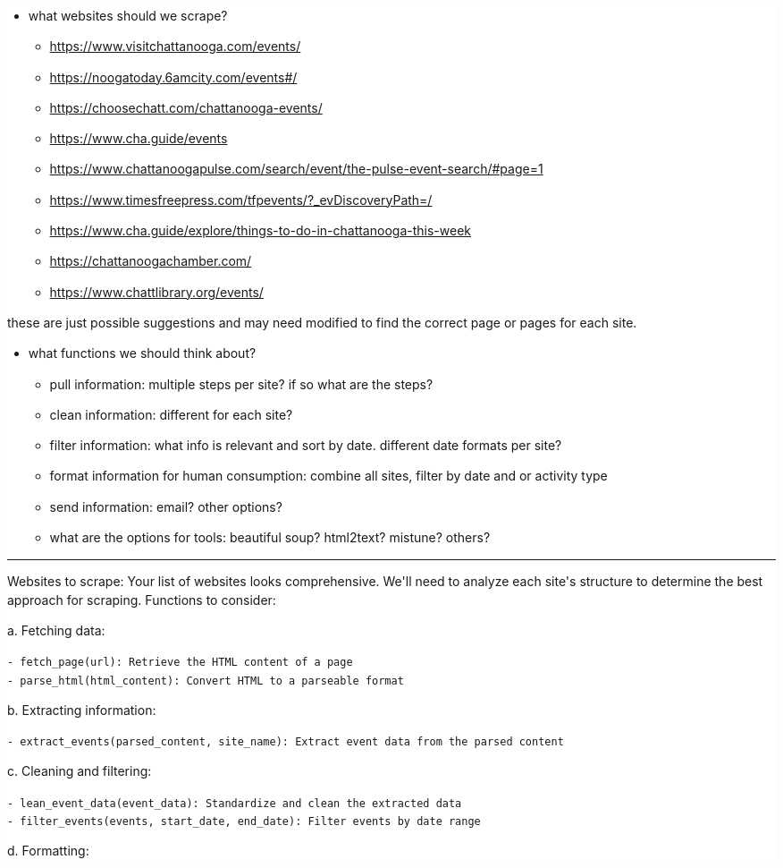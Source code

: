 
- what websites should we scrape?

    - https://www.visitchattanooga.com/events/

    - https://noogatoday.6amcity.com/events#/

    - https://choosechatt.com/chattanooga-events/

    - https://www.cha.guide/events

    - https://www.chattanoogapulse.com/search/event/the-pulse-event-search/#page=1

    - https://www.timesfreepress.com/tfpevents/?_evDiscoveryPath=/

    - https://www.cha.guide/explore/things-to-do-in-chattanooga-this-week

    - https://chattanoogachamber.com/

    - https://www.chattlibrary.org/events/

these are just possible suggestions and may need modified to find the correct page or pages for each site.

- what functions we should think about?

    - pull information: multiple steps per site? if so what are the steps?

    - clean information: different for each site?

    - filter information: what info is relevant and sort by date. different date formats per site?

    - format information for human consumption: combine all sites, filter by date and or activity type

    - send information: email? other options?

    - what are the options for tools: beautiful soup? html2text? mistune? others?



---



Websites to scrape:
Your list of websites looks comprehensive. We'll need to analyze each site's structure to determine the best approach for scraping.
Functions to consider:

a. Fetching data:

    - fetch_page(url): Retrieve the HTML content of a page
    - parse_html(html_content): Convert HTML to a parseable format

b. Extracting information:

    - extract_events(parsed_content, site_name): Extract event data from the parsed content

c. Cleaning and filtering:

    - lean_event_data(event_data): Standardize and clean the extracted data
    - filter_events(events, start_date, end_date): Filter events by date range

d. Formatting:
